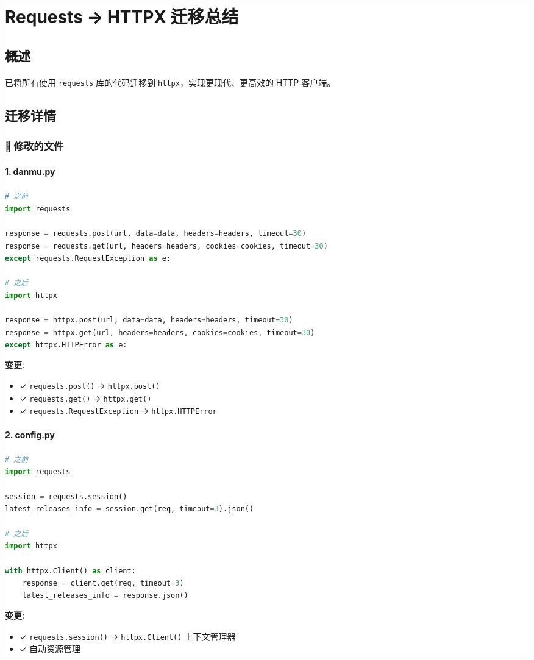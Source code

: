 # Requests → HTTPX 迁移总结

## 概述

已将所有使用 `requests` 库的代码迁移到 `httpx`，实现更现代、更高效的 HTTP 客户端。

## 迁移详情

### 📝 修改的文件

#### 1. **danmu.py**
```python
# 之前
import requests

response = requests.post(url, data=data, headers=headers, timeout=30)
response = requests.get(url, headers=headers, cookies=cookies, timeout=30)
except requests.RequestException as e:

# 之后
import httpx

response = httpx.post(url, data=data, headers=headers, timeout=30)
response = httpx.get(url, headers=headers, cookies=cookies, timeout=30)
except httpx.HTTPError as e:
```

**变更**:
- ✓ `requests.post()` → `httpx.post()`
- ✓ `requests.get()` → `httpx.get()`
- ✓ `requests.RequestException` → `httpx.HTTPError`

#### 2. **config.py**
```python
# 之前
import requests

session = requests.session()
latest_releases_info = session.get(req, timeout=3).json()

# 之后
import httpx

with httpx.Client() as client:
    response = client.get(req, timeout=3)
    latest_releases_info = response.json()
```

**变更**:
- ✓ `requests.session()` → `httpx.Client()` 上下文管理器
- ✓ 自动资源管理
